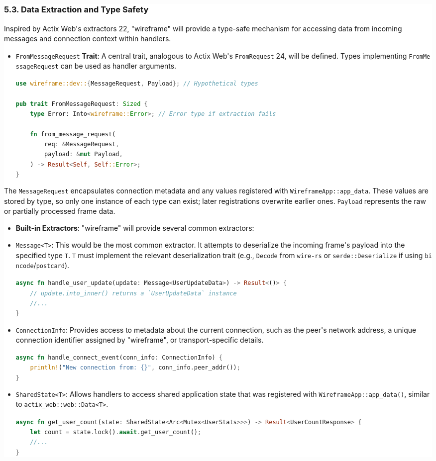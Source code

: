 ### 5.3. Data Extraction and Type Safety

Inspired by Actix Web's extractors 22, "wireframe" will provide a type-safe
mechanism for accessing data from incoming messages and connection context
within handlers.

- `FromMessageRequest` **Trait**: A central trait, analogous to Actix Web's
  `FromRequest` 24, will be defined. Types implementing `FromMessageRequest`
  can be used as handler arguments.

  ```rust
  use wireframe::dev::{MessageRequest, Payload}; // Hypothetical types

  pub trait FromMessageRequest: Sized {
      type Error: Into<wireframe::Error>; // Error type if extraction fails

      fn from_message_request(
          req: &MessageRequest,
          payload: &mut Payload,
      ) -> Result<Self, Self::Error>;
  }
  ```

The `MessageRequest` encapsulates connection metadata and any values registered
with `WireframeApp::app_data`. These values are stored by type, so only one
instance of each type can exist; later registrations overwrite earlier ones.
`Payload` represents the raw or partially processed frame data.

- **Built-in Extractors**: "wireframe" will provide several common extractors:

- `Message<T>`: This would be the most common extractor. It attempts to
  deserialize the incoming frame's payload into the specified type `T`. `T`
  must implement the relevant deserialization trait (e.g., `Decode` from
  `wire-rs` or `serde::Deserialize` if using `bincode`/`postcard`).

  ```rust
  async fn handle_user_update(update: Message<UserUpdateData>) -> Result<()> {
      // update.into_inner() returns a `UserUpdateData` instance
      //...
  }
  ```

- `ConnectionInfo`: Provides access to metadata about the current connection,
  such as the peer's network address, a unique connection identifier assigned
  by "wireframe", or transport-specific details.

  ```rust
  async fn handle_connect_event(conn_info: ConnectionInfo) {
      println!("New connection from: {}", conn_info.peer_addr());
  }
  ```

- `SharedState<T>`: Allows handlers to access shared application state that was
  registered with `WireframeApp::app_data()`, similar to
  `actix_web::web::Data<T>`.

  ```rust
  async fn get_user_count(state: SharedState<Arc<Mutex<UserStats>>>) -> Result<UserCountResponse> {
      let count = state.lock().await.get_user_count();
      //...
  }
  ```
